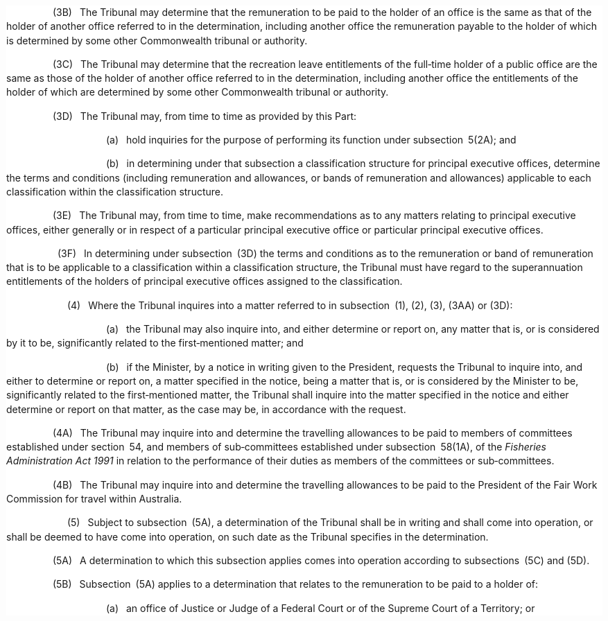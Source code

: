           (3B)  The Tribunal may determine that the remuneration to be paid to the holder of an office is the same as that of the holder of another office referred to in the determination, including another office the remuneration payable to the holder of which is determined by some other Commonwealth tribunal or authority.

          (3C)  The Tribunal may determine that the recreation leave entitlements of the full‑time holder of a public office are the same as those of the holder of another office referred to in the determination, including another office the entitlements of the holder of which are determined by some other Commonwealth tribunal or authority.

          (3D)  The Tribunal may, from time to time as provided by this Part:

                     (a)  hold inquiries for the purpose of performing its function under subsection 5(2A); and

                     (b)  in determining under that subsection a classification structure for principal executive offices, determine the terms and conditions (including remuneration and allowances, or bands of remuneration and allowances) applicable to each classification within the classification structure.

          (3E)  The Tribunal may, from time to time, make recommendations as to any matters relating to principal executive offices, either generally or in respect of a particular principal executive office or particular principal executive offices.

           (3F)  In determining under subsection (3D) the terms and conditions as to the remuneration or band of remuneration that is to be applicable to a classification within a classification structure, the Tribunal must have regard to the superannuation entitlements of the holders of principal executive offices assigned to the classification.

             (4)  Where the Tribunal inquires into a matter referred to in subsection (1), (2), (3), (3AA) or (3D):

                     (a)  the Tribunal may also inquire into, and either determine or report on, any matter that is, or is considered by it to be, significantly related to the first‑mentioned matter; and

                     (b)  if the Minister, by a notice in writing given to the President, requests the Tribunal to inquire into, and either to determine or report on, a matter specified in the notice, being a matter that is, or is considered by the Minister to be, significantly related to the first‑mentioned matter, the Tribunal shall inquire into the matter specified in the notice and either determine or report on that matter, as the case may be, in accordance with the request.

          (4A)  The Tribunal may inquire into and determine the travelling allowances to be paid to members of committees established under section 54, and members of sub‑committees established under subsection 58(1A), of the _Fisheries Administration Act 1991_ in relation to the performance of their duties as members of the committees or sub‑committees.

          (4B)  The Tribunal may inquire into and determine the travelling allowances to be paid to the President of the Fair Work Commission  for travel within Australia.

             (5)  Subject to subsection (5A), a determination of the Tribunal shall be in writing and shall come into operation, or shall be deemed to have come into operation, on such date as the Tribunal specifies in the determination.

          (5A)  A determination to which this subsection applies comes into operation according to subsections (5C) and (5D).

          (5B)  Subsection (5A) applies to a determination that relates to the remuneration to be paid to a holder of:

                     (a)  an office of Justice or Judge of a Federal Court or of the Supreme Court of a Territory; or
